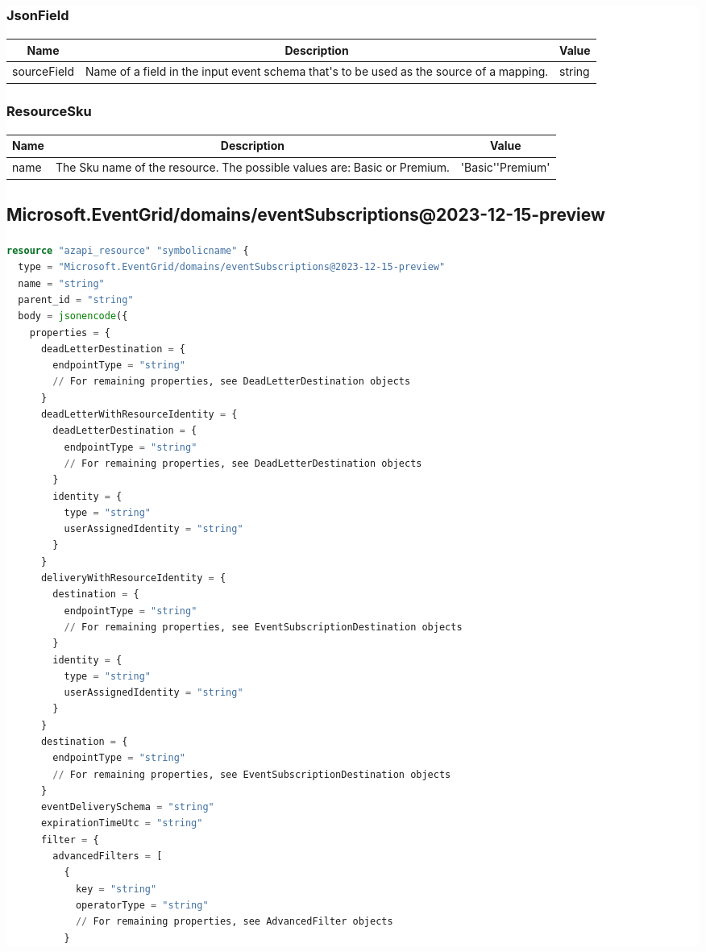 
### JsonField

| Name | Description | Value |
|-|-|-|
| sourceField | Name of a field in the input event schema that's to be used as the source of a mapping. | string |


### ResourceSku

| Name | Description | Value |
|-|-|-|
| name | The Sku name of the resource. The possible values are: Basic or Premium. | 'Basic''Premium' |
## Microsoft.EventGrid/domains/eventSubscriptions@2023-12-15-preview

```terraform
resource "azapi_resource" "symbolicname" {
  type = "Microsoft.EventGrid/domains/eventSubscriptions@2023-12-15-preview"
  name = "string"
  parent_id = "string"
  body = jsonencode({
    properties = {
      deadLetterDestination = {
        endpointType = "string"
        // For remaining properties, see DeadLetterDestination objects
      }
      deadLetterWithResourceIdentity = {
        deadLetterDestination = {
          endpointType = "string"
          // For remaining properties, see DeadLetterDestination objects
        }
        identity = {
          type = "string"
          userAssignedIdentity = "string"
        }
      }
      deliveryWithResourceIdentity = {
        destination = {
          endpointType = "string"
          // For remaining properties, see EventSubscriptionDestination objects
        }
        identity = {
          type = "string"
          userAssignedIdentity = "string"
        }
      }
      destination = {
        endpointType = "string"
        // For remaining properties, see EventSubscriptionDestination objects
      }
      eventDeliverySchema = "string"
      expirationTimeUtc = "string"
      filter = {
        advancedFilters = [
          {
            key = "string"
            operatorType = "string"
            // For remaining properties, see AdvancedFilter objects
          }
```